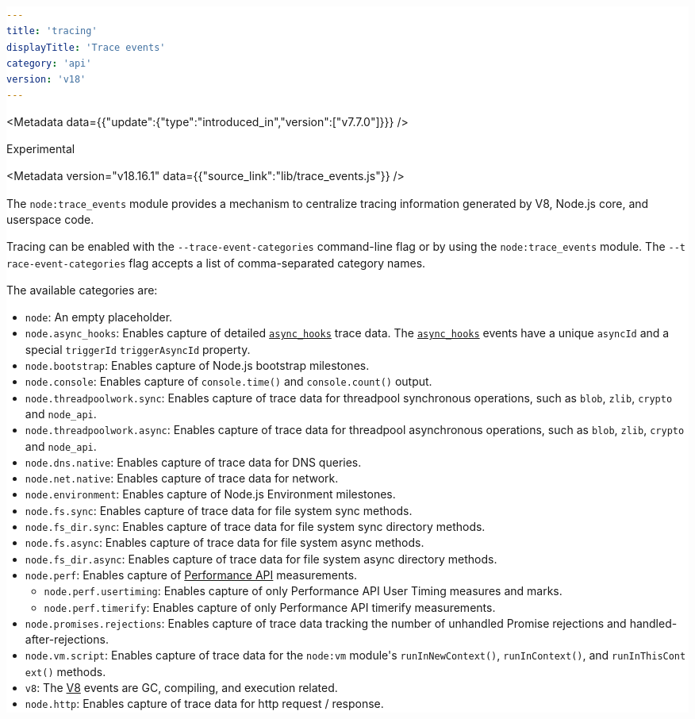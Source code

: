 ```yaml
---
title: 'tracing'
displayTitle: 'Trace events'
category: 'api'
version: 'v18'
---
```


<Metadata data={{"update":{"type":"introduced_in","version":["v7.7.0"]}}} />

<Stability stability={1}>

Experimental

</Stability>

<Metadata version="v18.16.1" data={{"source_link":"lib/trace_events.js"}} />

The `node:trace_events` module provides a mechanism to centralize tracing
information generated by V8, Node.js core, and userspace code.

Tracing can be enabled with the `--trace-event-categories` command-line flag
or by using the `node:trace_events` module. The `--trace-event-categories` flag
accepts a list of comma-separated category names.

The available categories are:

* `node`: An empty placeholder.
* `node.async_hooks`: Enables capture of detailed [`async_hooks`][] trace data.
  The [`async_hooks`][] events have a unique `asyncId` and a special `triggerId`
  `triggerAsyncId` property.
* `node.bootstrap`: Enables capture of Node.js bootstrap milestones.
* `node.console`: Enables capture of `console.time()` and `console.count()`
  output.
* `node.threadpoolwork.sync`: Enables capture of trace data for threadpool
  synchronous operations, such as `blob`, `zlib`, `crypto` and `node_api`.
* `node.threadpoolwork.async`: Enables capture of trace data for threadpool
  asynchronous operations, such as `blob`, `zlib`, `crypto` and `node_api`.
* `node.dns.native`: Enables capture of trace data for DNS queries.
* `node.net.native`: Enables capture of trace data for network.
* `node.environment`: Enables capture of Node.js Environment milestones.
* `node.fs.sync`: Enables capture of trace data for file system sync methods.
* `node.fs_dir.sync`: Enables capture of trace data for file system sync
  directory methods.
* `node.fs.async`: Enables capture of trace data for file system async methods.
* `node.fs_dir.async`: Enables capture of trace data for file system async
  directory methods.
* `node.perf`: Enables capture of [Performance API][] measurements.
  * `node.perf.usertiming`: Enables capture of only Performance API User Timing
    measures and marks.
  * `node.perf.timerify`: Enables capture of only Performance API timerify
    measurements.
* `node.promises.rejections`: Enables capture of trace data tracking the number
  of unhandled Promise rejections and handled-after-rejections.
* `node.vm.script`: Enables capture of trace data for the `node:vm` module's
  `runInNewContext()`, `runInContext()`, and `runInThisContext()` methods.
* `v8`: The [V8][] events are GC, compiling, and execution related.
* `node.http`: Enables capture of trace data for http request / response.


[Performance API]: perf_hooks.md
[V8]: v8.md
[`Worker`]: worker_threads.md#class-worker
[`async_hooks`]: async_hooks.md